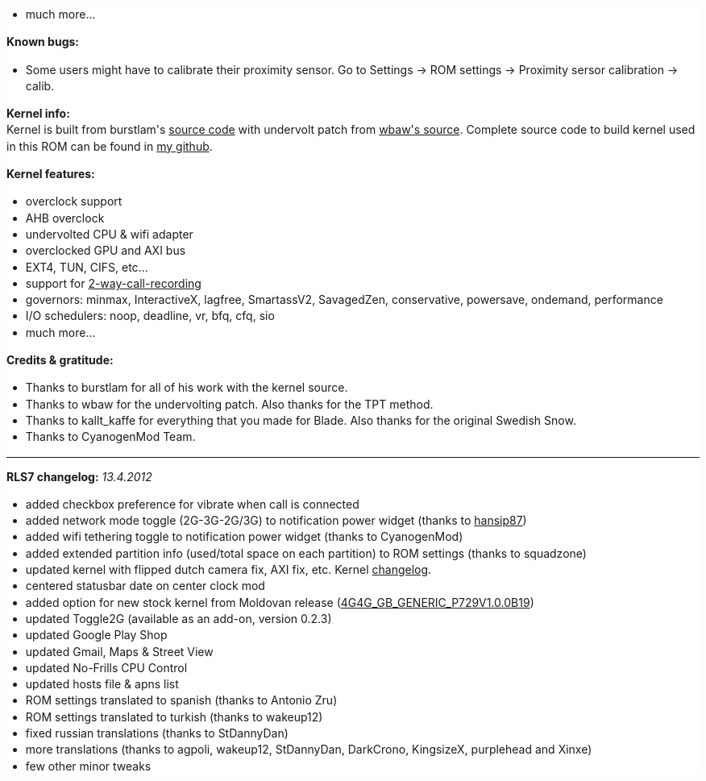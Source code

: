 - much more...

**Known bugs:**

- Some users might have to calibrate their proximity sensor. Go to Settings -> ROM settings -> Proximity sersor calibration -> calib.  

**Kernel info:**  
Kernel is built from burstlam's [source code](https://github.com/burstlam/zte-turies-35) with undervolt patch from [wbaw's source](https://github.com/John-Kenney/zte-turies-35). Complete source code to build kernel used in this ROM can be found in [my github](https://github.com/KonstaT/zte-turies-35).

**Kernel features:**

- overclock support
- AHB overclock
- undervolted CPU & wifi adapter
- overclocked GPU and AXI bus
- EXT4, TUN, CIFS, etc...
- support for [2-way-call-recording](https://code.google.com/p/2-way-call-recording/)
- governors: minmax, InteractiveX, lagfree, SmartassV2, SavagedZen, conservative, powersave, ondemand, performance
- I/O schedulers: noop, deadline, vr, bfq, cfq, sio
- much more...

**Credits & gratitude:**

- Thanks to burstlam for all of his work with the kernel source.
- Thanks to wbaw for the undervolting patch. Also thanks for the TPT method.
- Thanks to kallt_kaffe for everything that you made for Blade. Also thanks for the original Swedish Snow.
- Thanks to CyanogenMod Team.

----

**RLS7 changelog:** *13.4.2012*

- added checkbox preference for vibrate when call is connected
- added network mode toggle (2G-3G-2G/3G) to notification power widget (thanks to [hansip87](http://forum.xda-developers.com/showthread.php?t=1477330))
- added wifi tethering toggle to notification power widget (thanks to CyanogenMod)
- added extended partition info (used/total space on each partition) to ROM settings (thanks to squadzone)
- updated kernel with flipped dutch camera fix, AXI fix, etc. Kernel [changelog](https://github.com/KonstaT/zte-turies-35/commits/gbsource/).
- centered statusbar date on center clock mod
- added option for new stock kernel from Moldovan release ([4G4G_GB_GENERIC_P729V1.0.0B19](http://wwwen.zte.com.cn/endata/mobile/Moldova/Moldova_Instruction/201204/P020120401598037089469.zip))
- updated Toggle2G (available as an add-on, version 0.2.3)
- updated Google Play Shop
- updated Gmail, Maps & Street View
- updated No-Frills CPU Control
- updated hosts file & apns list
- ROM settings translated to spanish (thanks to Antonio Zru)
- ROM settings translated to turkish (thanks to wakeup12)
- fixed russian translations (thanks to StDannyDan)
- more translations (thanks to agpoli, wakeup12, StDannyDan, DarkCrono, KingsizeX, purplehead and Xinxe)
- few other minor tweaks
